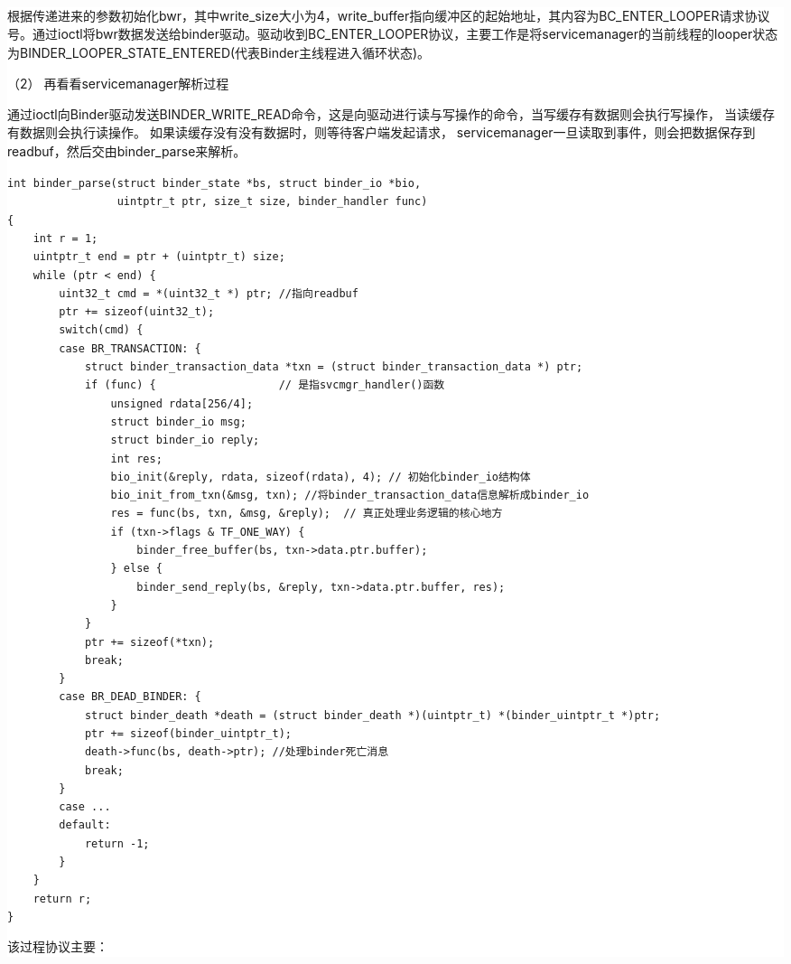 根据传递进来的参数初始化bwr，其中write_size大小为4，write_buffer指向缓冲区的起始地址，其内容为BC_ENTER_LOOPER请求协议号。通过ioctl将bwr数据发送给binder驱动。驱动收到BC_ENTER_LOOPER协议，主要工作是将servicemanager的当前线程的looper状态为BINDER_LOOPER_STATE_ENTERED(代表Binder主线程进入循环状态)。

（2） 再看看servicemanager解析过程

通过ioctl向Binder驱动发送BINDER_WRITE_READ命令，这是向驱动进行读与写操作的命令，当写缓存有数据则会执行写操作， 当读缓存有数据则会执行读操作。 如果读缓存没有没有数据时，则等待客户端发起请求， servicemanager一旦读取到事件，则会把数据保存到readbuf，然后交由binder_parse来解析。

    int binder_parse(struct binder_state *bs, struct binder_io *bio,
                     uintptr_t ptr, size_t size, binder_handler func)
    {
        int r = 1;
        uintptr_t end = ptr + (uintptr_t) size;
        while (ptr < end) {
            uint32_t cmd = *(uint32_t *) ptr; //指向readbuf
            ptr += sizeof(uint32_t);
            switch(cmd) {
            case BR_TRANSACTION: {
                struct binder_transaction_data *txn = (struct binder_transaction_data *) ptr;
                if (func) {                   // 是指svcmgr_handler()函数
                    unsigned rdata[256/4];
                    struct binder_io msg;
                    struct binder_io reply;
                    int res;
                    bio_init(&reply, rdata, sizeof(rdata), 4); // 初始化binder_io结构体
                    bio_init_from_txn(&msg, txn); //将binder_transaction_data信息解析成binder_io
                    res = func(bs, txn, &msg, &reply);  // 真正处理业务逻辑的核心地方
                    if (txn->flags & TF_ONE_WAY) {
                        binder_free_buffer(bs, txn->data.ptr.buffer);
                    } else {
                        binder_send_reply(bs, &reply, txn->data.ptr.buffer, res);
                    }
                }
                ptr += sizeof(*txn);
                break;
            }
            case BR_DEAD_BINDER: {
                struct binder_death *death = (struct binder_death *)(uintptr_t) *(binder_uintptr_t *)ptr;
                ptr += sizeof(binder_uintptr_t);
                death->func(bs, death->ptr); //处理binder死亡消息
                break;
            }
            case ...
            default:
                return -1;
            }
        }
        return r;
    }

该过程协议主要：
